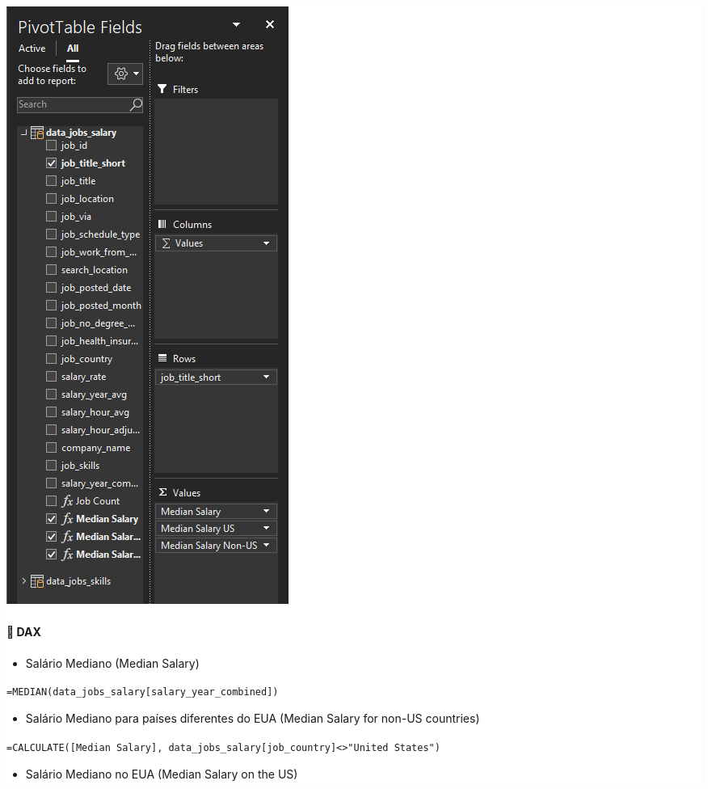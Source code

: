  ![Pivot Table Field](../Resources/Images/Project_Analysis_Pivot_Table_Field.png)  

#### 🧮 DAX

 - Salário Mediano (Median Salary)

 ```
 =MEDIAN(data_jobs_salary[salary_year_combined])
 ```

 - Salário Mediano para países diferentes do EUA (Median Salary for non-US countries)

 ```
 =CALCULATE([Median Salary], data_jobs_salary[job_country]<>"United States")
 ```
 
 - Salário Mediano no EUA (Median Salary on the US)
